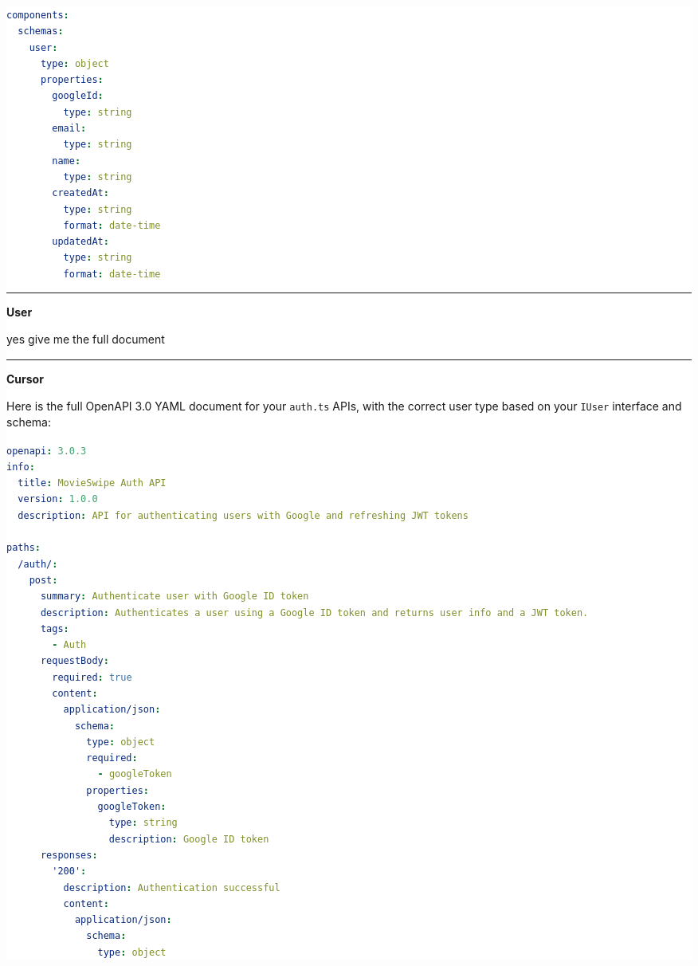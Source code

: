 ```yaml
components:
  schemas:
    user:
      type: object
      properties:
        googleId:
          type: string
        email:
          type: string
        name:
          type: string
        createdAt:
          type: string
          format: date-time
        updatedAt:
          type: string
          format: date-time
```

---

**User**

yes give me the full document

---

**Cursor**

Here is the full OpenAPI 3.0 YAML document for your `auth.ts` APIs, with the correct user type based on your `IUser` interface and schema:

```yaml
openapi: 3.0.3
info:
  title: MovieSwipe Auth API
  version: 1.0.0
  description: API for authenticating users with Google and refreshing JWT tokens

paths:
  /auth/:
    post:
      summary: Authenticate user with Google ID token
      description: Authenticates a user using a Google ID token and returns user info and a JWT token.
      tags:
        - Auth
      requestBody:
        required: true
        content:
          application/json:
            schema:
              type: object
              required:
                - googleToken
              properties:
                googleToken:
                  type: string
                  description: Google ID token
      responses:
        '200':
          description: Authentication successful
          content:
            application/json:
              schema:
                type: object
```